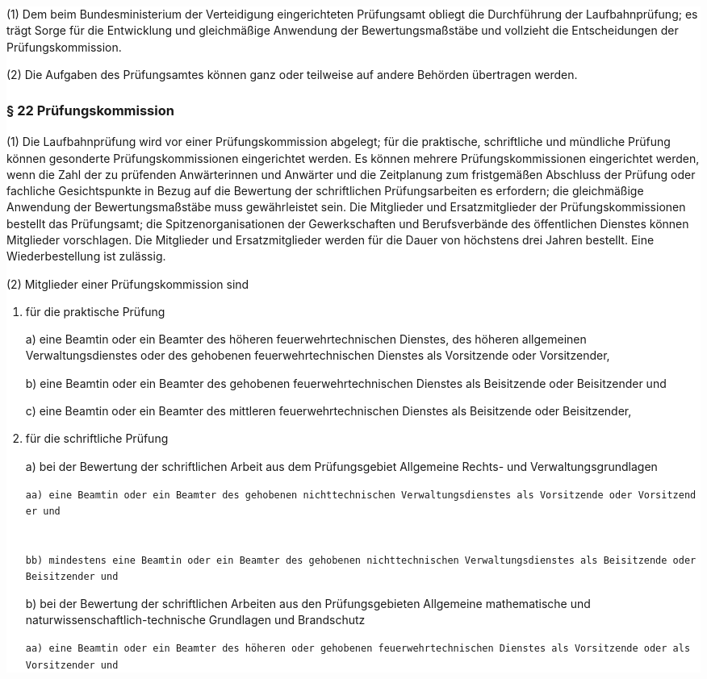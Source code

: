 (1) Dem beim Bundesministerium der Verteidigung eingerichteten Prüfungsamt obliegt die Durchführung der Laufbahnprüfung; es trägt Sorge für die Entwicklung und gleichmäßige Anwendung der Bewertungsmaßstäbe und vollzieht die Entscheidungen der Prüfungskommission.

(2) Die Aufgaben des Prüfungsamtes können ganz oder teilweise auf andere Behörden übertragen werden.


### § 22 Prüfungskommission

(1) Die Laufbahnprüfung wird vor einer Prüfungskommission abgelegt; für die praktische, schriftliche und mündliche Prüfung können gesonderte Prüfungskommissionen eingerichtet werden. Es können mehrere Prüfungskommissionen eingerichtet werden, wenn die Zahl der zu prüfenden Anwärterinnen und Anwärter und die Zeitplanung zum fristgemäßen Abschluss der Prüfung oder fachliche Gesichtspunkte in Bezug auf die Bewertung der schriftlichen Prüfungsarbeiten es erfordern; die gleichmäßige Anwendung der Bewertungsmaßstäbe muss gewährleistet sein. Die Mitglieder und Ersatzmitglieder der Prüfungskommissionen bestellt das Prüfungsamt; die Spitzenorganisationen der Gewerkschaften und Berufsverbände des öffentlichen Dienstes können Mitglieder vorschlagen. Die Mitglieder und Ersatzmitglieder werden für die Dauer von höchstens drei Jahren bestellt. Eine Wiederbestellung ist zulässig.

(2) Mitglieder einer Prüfungskommission sind

1.  für die praktische Prüfung

    a)  eine Beamtin oder ein Beamter des höheren feuerwehrtechnischen Dienstes, des höheren allgemeinen Verwaltungsdienstes oder des gehobenen feuerwehrtechnischen Dienstes als Vorsitzende oder Vorsitzender,


    b)  eine Beamtin oder ein Beamter des gehobenen feuerwehrtechnischen Dienstes als Beisitzende oder Beisitzender und


    c)  eine Beamtin oder ein Beamter des mittleren feuerwehrtechnischen Dienstes als Beisitzende oder Beisitzender,





2.  für die schriftliche Prüfung

    a)  bei der Bewertung der schriftlichen Arbeit aus dem Prüfungsgebiet Allgemeine Rechts- und Verwaltungsgrundlagen

        aa) eine Beamtin oder ein Beamter des gehobenen nichttechnischen Verwaltungsdienstes als Vorsitzende oder Vorsitzender und


        bb) mindestens eine Beamtin oder ein Beamter des gehobenen nichttechnischen Verwaltungsdienstes als Beisitzende oder Beisitzender und





    b)  bei der Bewertung der schriftlichen Arbeiten aus den Prüfungsgebieten Allgemeine mathematische und naturwissenschaftlich-technische Grundlagen und Brandschutz

        aa) eine Beamtin oder ein Beamter des höheren oder gehobenen feuerwehrtechnischen Dienstes als Vorsitzende oder als Vorsitzender und

